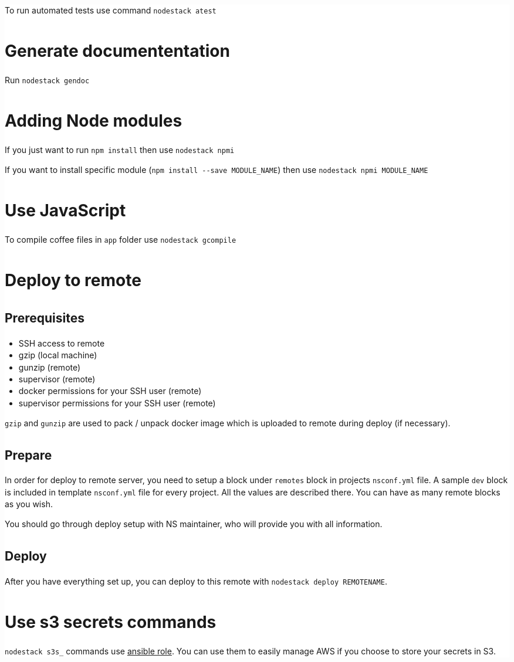 To run automated tests use command `nodestack atest`

# Generate documententation

Run `nodestack gendoc`

# Adding Node modules

If you just want to run `npm install` then use `nodestack npmi`

If you want to install specific module (`npm install --save MODULE_NAME`) then use `nodestack npmi MODULE_NAME`

# Use JavaScript

To compile coffee files in `app` folder use `nodestack gcompile`

# Deploy to remote

## Prerequisites

- SSH access to remote
- gzip (local machine)
- gunzip (remote)
- supervisor (remote)
- docker permissions for your SSH user (remote)
- supervisor permissions for your SSH user (remote)

`gzip` and `gunzip` are used to pack / unpack docker image which is uploaded to remote during deploy (if necessary).

## Prepare

In order for deploy to remote server, you need to setup a block under `remotes` block in projects `nsconf.yml` file. A sample `dev` block is included in template `nsconf.yml` file for every project. All the values are described there. You can have as many remote blocks as you wish.

You should go through deploy setup with NS maintainer, who will provide you with all information.

## Deploy

After you have everything set up, you can deploy to this remote with `nodestack deploy REMOTENAME`.

# Use s3 secrets commands

`nodestack s3s_` commands use [ansible role](./ansible/roles/s3-secrets). You can use them to easily manage AWS if you choose to store your secrets in S3.
